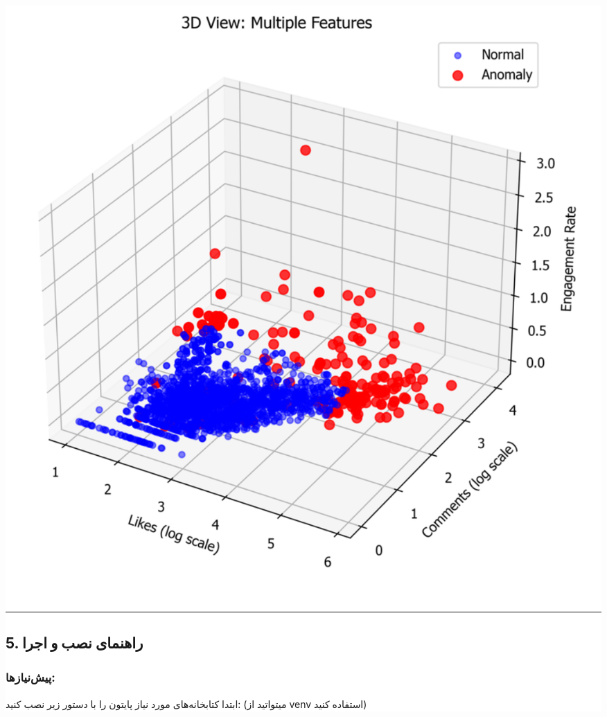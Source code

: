  ![3D img](src/image_2025-06-03_20-48-50.png)
---
---
 
## 5. راهنمای نصب و اجرا  
 
### پیش‌نیازها:  
ابتدا کتابخانه‌های مورد نیاز پایتون را با دستور زیر نصب کنید: (میتواتید از venv استفاده کنید)
 